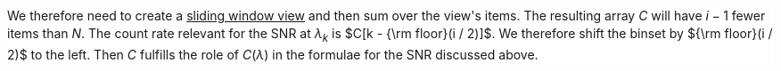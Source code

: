 We therefore need to create a [sliding window view](https://numpy.org/devdocs/reference/generated/numpy.lib.stride_tricks.sliding_window_view.html) and then sum over the view's items. The resulting array $C$ will have $i-1$ fewer items than $N$. The count rate relevant for the SNR at $\lambda_{k}$ is $C[k - {\rm floor}(i / 2)]$. We therefore shift the binset by ${\rm floor}(i / 2)$ to the left. Then $C$ fulfills the role of $C(\lambda)$ in the formulae for the SNR discussed above. 

